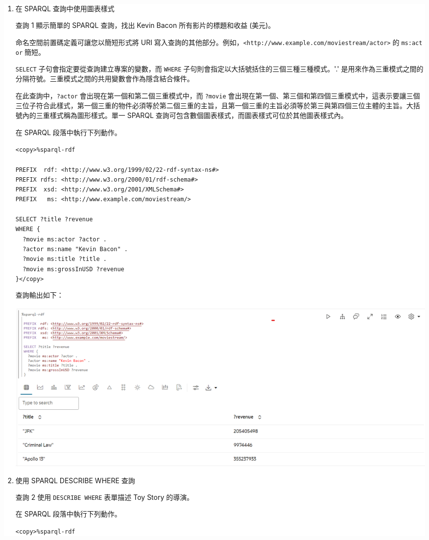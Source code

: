 1.  在 SPARQL 查詢中使用圖表樣式
    
    查詢 1 顯示簡單的 SPARQL 查詢，找出 Kevin Bacon 所有影片的標題和收益 (美元)。
    
    命名空間前置碼定義可讓您以簡短形式將 URI 寫入查詢的其他部分。例如，`<http://www.example.com/moviestream/actor>` 的 `ms:actor` 簡短。
    
    `SELECT` 子句會指定要從查詢建立專案的變數，而 `WHERE` 子句則會指定以大括號括住的三個三種三種模式。'.' 是用來作為三重模式之間的分隔符號。三重模式之間的共用變數會作為隱含結合條件。
    
    在此查詢中，`?actor` 會出現在第一個和第二個三重模式中，而 `?movie` 會出現在第一個、第三個和第四個三重模式中，這表示要讓三個三位子符合此樣式，第一個三重的物件必須等於第二個三重的主旨，且第一個三重的主旨必須等於第三與第四個三位主體的主旨。大括號內的三重樣式稱為圖形樣式。單一 SPARQL 查詢可包含數個圖表樣式，而圖表樣式可位於其他圖表樣式內。
    
    在 SPARQL 段落中執行下列動作。
    
        <copy>%sparql-rdf
        
        PREFIX  rdf: <http://www.w3.org/1999/02/22-rdf-syntax-ns#>
        PREFIX rdfs: <http://www.w3.org/2000/01/rdf-schema#>
        PREFIX  xsd: <http://www.w3.org/2001/XMLSchema#>
        PREFIX   ms: <http://www.example.com/moviestream/>
        
        SELECT ?title ?revenue
        WHERE {
          ?movie ms:actor ?actor .
          ?actor ms:name "Kevin Bacon" .
          ?movie ms:title ?title .
          ?movie ms:grossInUSD ?revenue
        }</copy>
        
    
    查詢輸出如下：
    
    ![在 RDF 段落中執行先前查詢](./images/patterns-query.png)
    
2.  使用 SPARQL DESCRIBE WHERE 查詢
    
    查詢 2 使用 `DESCRIBE WHERE` 表單描述 Toy Story 的導演。
    
    在 SPARQL 段落中執行下列動作。
    
        <copy>%sparql-rdf
        